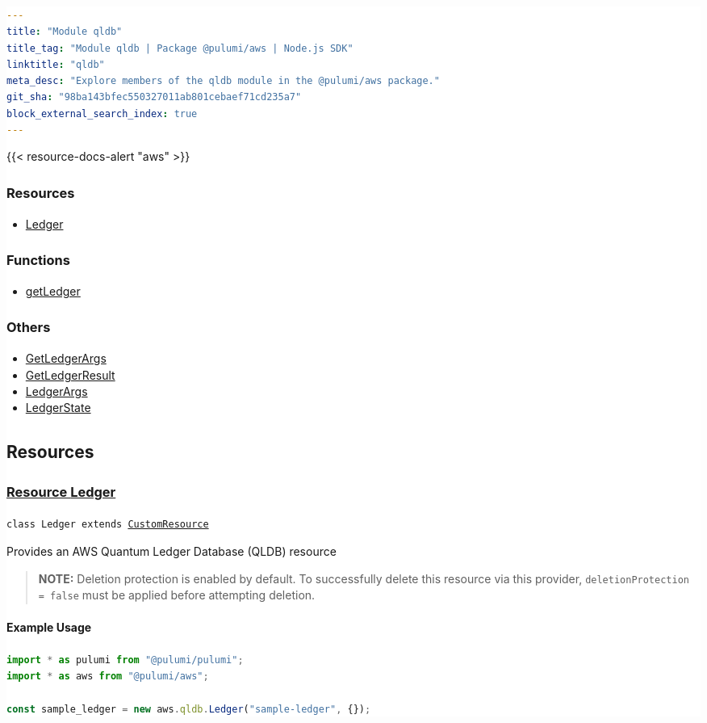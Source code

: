```yaml
---
title: "Module qldb"
title_tag: "Module qldb | Package @pulumi/aws | Node.js SDK"
linktitle: "qldb"
meta_desc: "Explore members of the qldb module in the @pulumi/aws package."
git_sha: "98ba143bfec550327011ab801cebaef71cd235a7"
block_external_search_index: true
---
```





{{< resource-docs-alert "aws" >}}




<h3>Resources</h3>
<ul class="api">
    <li><a href="#Ledger"><span class="symbol resource"></span>Ledger</a></li>
</ul>

<h3>Functions</h3>
<ul class="api">
    <li><a href="#getLedger"><span class="symbol function"></span>getLedger</a></li>
</ul>

<h3>Others</h3>
<ul class="api">
    <li><a href="#GetLedgerArgs"><span class="symbol api"></span>GetLedgerArgs</a></li>
    <li><a href="#GetLedgerResult"><span class="symbol api"></span>GetLedgerResult</a></li>
    <li><a href="#LedgerArgs"><span class="symbol api"></span>LedgerArgs</a></li>
    <li><a href="#LedgerState"><span class="symbol api"></span>LedgerState</a></li>
</ul>


<h2 id="resources">Resources</h2>
<h3 class="pdoc-module-header" id="Ledger" data-link-title="Ledger">
    <a href="https://github.com/pulumi/pulumi-aws/blob/98ba143bfec550327011ab801cebaef71cd235a7/sdk/nodejs/qldb/ledger.ts#L29">
        Resource <strong>Ledger</strong>
    </a>
</h3>

<pre class="highlight"><code><span class='kr'>class</span> <span class='nx'>Ledger</span> <span class='kr'>extends</span> <a href='/docs/reference/pkg/nodejs/pulumi/pulumi/#CustomResource'>CustomResource</a></code></pre>

Provides an AWS Quantum Ledger Database (QLDB) resource

> **NOTE:** Deletion protection is enabled by default. To successfully delete this resource via this provider, `deletionProtection = false` must be applied before attempting deletion.

#### Example Usage

```typescript
import * as pulumi from "@pulumi/pulumi";
import * as aws from "@pulumi/aws";

const sample_ledger = new aws.qldb.Ledger("sample-ledger", {});
```
